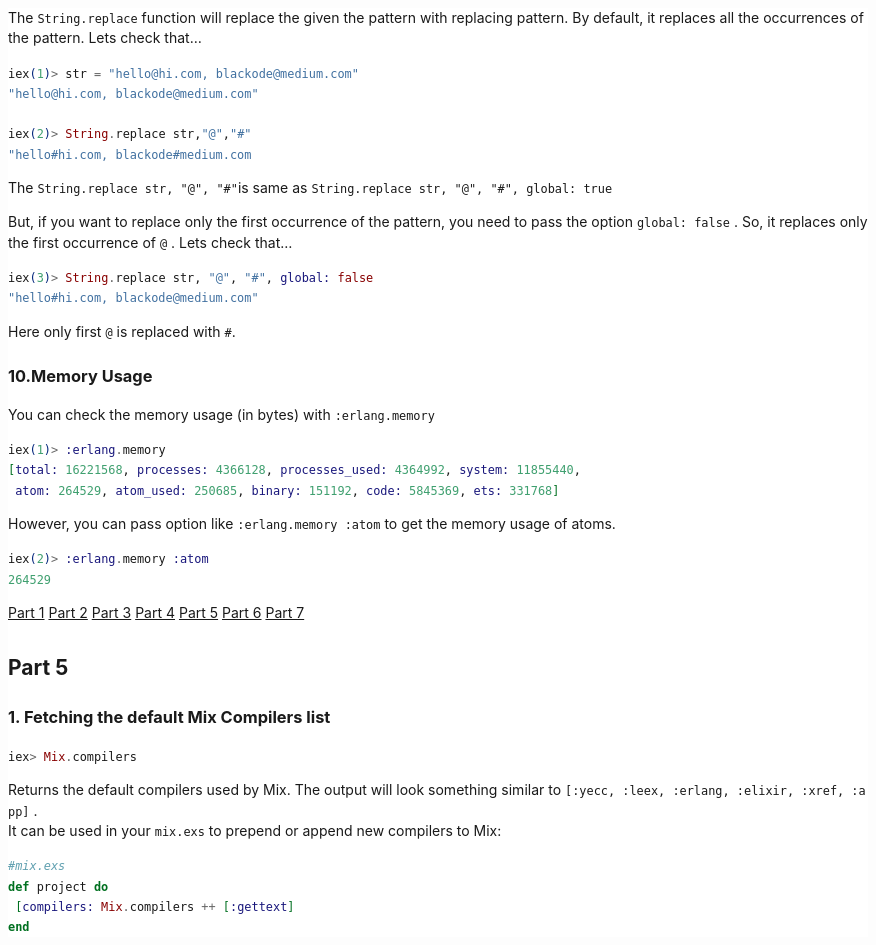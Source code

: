 The `String.replace` function will replace the given the pattern with replacing pattern. By default, it replaces all the occurrences of the pattern. Lets check that…

```elixir
iex(1)> str = "hello@hi.com, blackode@medium.com"    
"hello@hi.com, blackode@medium.com"

iex(2)> String.replace str,"@","#"
"hello#hi.com, blackode#medium.com
```

The `String.replace str, "@", "#"`is same as `String.replace str, "@", "#", global: true`

But, if you want to replace only the first occurrence of the pattern, you need to pass the option `global: false` . So, it replaces only the first occurrence of `@` . Lets check that…

```elixir
iex(3)> String.replace str, "@", "#", global: false
"hello#hi.com, blackode@medium.com"
```

Here only first `@` is replaced with `#`.

### 10.Memory Usage

You can check the memory usage \(in bytes\) with `:erlang.memory`

```elixir
iex(1)> :erlang.memory
[total: 16221568, processes: 4366128, processes_used: 4364992, system: 11855440,
 atom: 264529, atom_used: 250685, binary: 151192, code: 5845369, ets: 331768]
```

However, you can pass option like `:erlang.memory :atom` to get the memory usage of atoms.

```elixir
iex(2)> :erlang.memory :atom
264529
```

[Part 1](./#part-1) [Part 2](./#part-2) [Part 3](./#part-3) [Part 4](./#part-4) [Part 5](./#part-5) [Part 6](./#part-6) [Part 7](./#part-7)

## Part 5

### 1. Fetching the default Mix Compilers list

```elixir
iex> Mix.compilers
```

Returns the default compilers used by Mix. The output will look something similar to `[:yecc, :leex, :erlang, :elixir, :xref, :app]` .  
It can be used in your `mix.exs` to prepend or append new compilers to Mix:

```elixir
#mix.exs
def project do
 [compilers: Mix.compilers ++ [:gettext]
end
```
